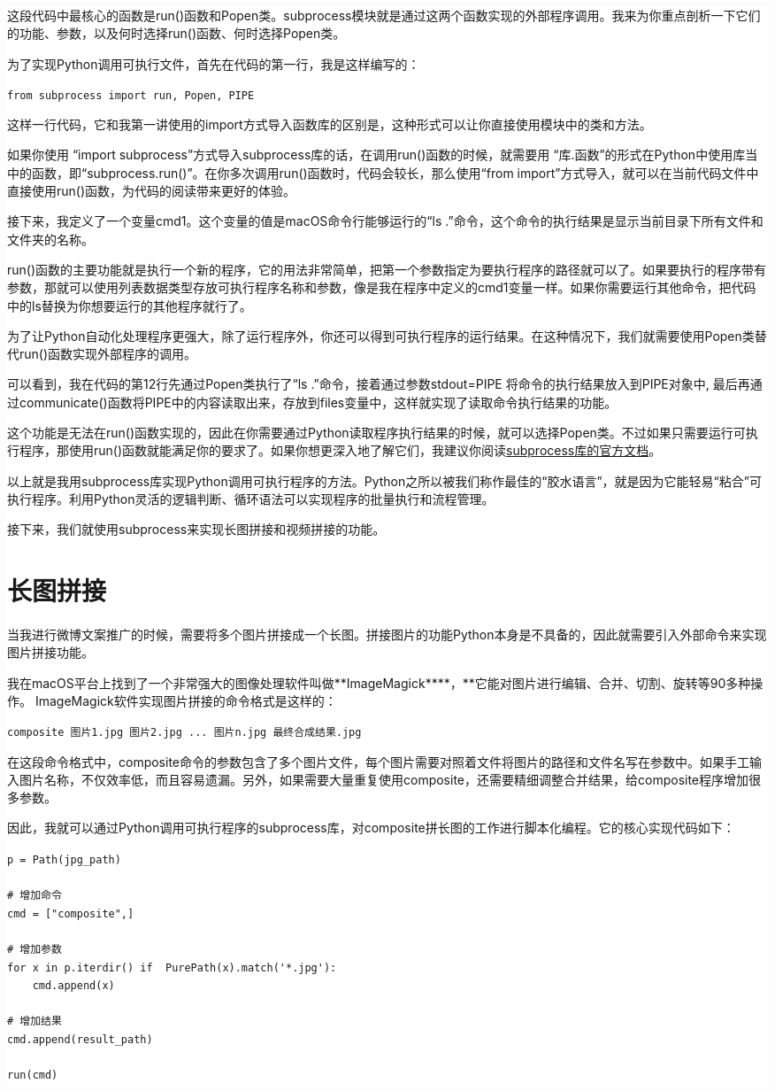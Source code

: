 这段代码中最核心的函数是run()函数和Popen类。subprocess模块就是通过这两个函数实现的外部程序调用。我来为你重点剖析一下它们的功能、参数，以及何时选择run()函数、何时选择Popen类。

为了实现Python调用可执行文件，首先在代码的第一行，我是这样编写的：

```
from subprocess import run, Popen, PIPE

```

这样一行代码，它和我第一讲使用的import方式导入函数库的区别是，这种形式可以让你直接使用模块中的类和方法。

如果你使用 “import subprocess”方式导入subprocess库的话，在调用run()函数的时候，就需要用 “库.函数”的形式在Python中使用库当中的函数，即“subprocess.run()”。在你多次调用run()函数时，代码会较长，那么使用“from import”方式导入，就可以在当前代码文件中直接使用run()函数，为代码的阅读带来更好的体验。

接下来，我定义了一个变量cmd1。这个变量的值是macOS命令行能够运行的“ls .”命令，这个命令的执行结果是显示当前目录下所有文件和文件夹的名称。

run()函数的主要功能就是执行一个新的程序，它的用法非常简单，把第一个参数指定为要执行程序的路径就可以了。如果要执行的程序带有参数，那就可以使用列表数据类型存放可执行程序名称和参数，像是我在程序中定义的cmd1变量一样。如果你需要运行其他命令，把代码中的ls替换为你想要运行的其他程序就行了。

为了让Python自动化处理程序更强大，除了运行程序外，你还可以得到可执行程序的运行结果。在这种情况下，我们就需要使用Popen类替代run()函数实现外部程序的调用。

可以看到，我在代码的第12行先通过Popen类执行了“ls .”命令，接着通过参数stdout=PIPE 将命令的执行结果放入到PIPE对象中, 最后再通过communicate()函数将PIPE中的内容读取出来，存放到files变量中，这样就实现了读取命令执行结果的功能。

这个功能是无法在run()函数实现的，因此在你需要通过Python读取程序执行结果的时候，就可以选择Popen类。不过如果只需要运行可执行程序，那使用run()函数就能满足你的要求了。如果你想更深入地了解它们，我建议你阅读[subprocess库的官方文档](https://docs.python.org/zh-cn/3.7/library/subprocess.html#subprocess.Popen)。

以上就是我用subprocess库实现Python调用可执行程序的方法。Python之所以被我们称作最佳的“胶水语言”，就是因为它能轻易“粘合”可执行程序。利用Python灵活的逻辑判断、循环语法可以实现程序的批量执行和流程管理。

接下来，我们就使用subprocess来实现长图拼接和视频拼接的功能。

# 长图拼接

当我进行微博文案推广的时候，需要将多个图片拼接成一个长图。拼接图片的功能Python本身是不具备的，因此就需要引入外部命令来实现图片拼接功能。

我在macOS平台上找到了一个非常强大的图像处理软件叫做**ImageMagick****，**它能对图片进行编辑、合并、切割、旋转等90多种操作。 ImageMagick软件实现图片拼接的命令格式是这样的：

```
composite 图片1.jpg 图片2.jpg ... 图片n.jpg 最终合成结果.jpg

```

在这段命令格式中，composite命令的参数包含了多个图片文件，每个图片需要对照着文件将图片的路径和文件名写在参数中。如果手工输入图片名称，不仅效率低，而且容易遗漏。另外，如果需要大量重复使用composite，还需要精细调整合并结果，给composite程序增加很多参数。

因此，我就可以通过Python调用可执行程序的subprocess库，对composite拼长图的工作进行脚本化编程。它的核心实现代码如下：

```
p = Path(jpg_path)

# 增加命令
cmd = ["composite",]

# 增加参数
for x in p.iterdir() if  PurePath(x).match('*.jpg'):
    cmd.append(x)

# 增加结果
cmd.append(result_path)

run(cmd)

```
